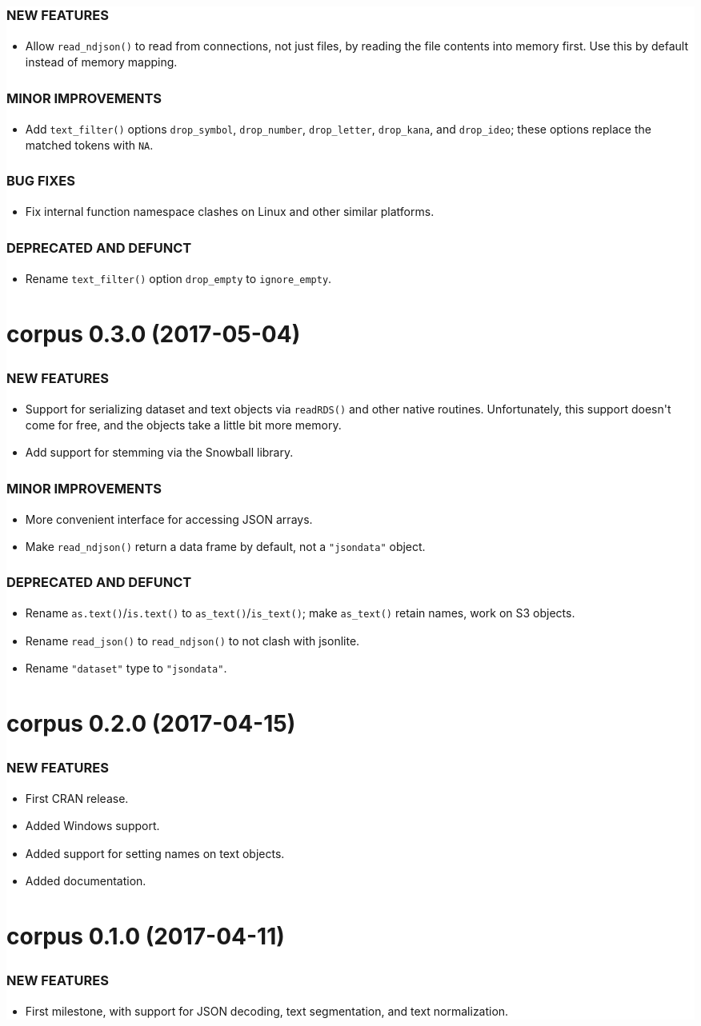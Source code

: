 ### NEW FEATURES

  * Allow `read_ndjson()` to read from connections, not just files, by
    reading the file contents into memory first. Use this by default
    instead of memory mapping.

### MINOR IMPROVEMENTS

  * Add `text_filter()` options `drop_symbol`, `drop_number`, `drop_letter`,
    `drop_kana`, and `drop_ideo`; these options replace the matched tokens
    with `NA`.

### BUG FIXES

  * Fix internal function namespace clashes on Linux and other similar
    platforms.

### DEPRECATED AND DEFUNCT

  * Rename `text_filter()` option `drop_empty` to `ignore_empty`.


corpus 0.3.0 (2017-05-04)
=========================

### NEW FEATURES

  * Support for serializing dataset and text objects via `readRDS()` and
    other native routines.  Unfortunately, this support doesn't come for
    free, and the objects take a little bit more memory.

  * Add support for stemming via the Snowball library.

### MINOR IMPROVEMENTS

  * More convenient interface for accessing JSON arrays.

  * Make `read_ndjson()` return a data frame by default, not a `"jsondata"`
    object.

### DEPRECATED AND DEFUNCT

  * Rename `as.text()`/`is.text()` to `as_text()`/`is_text()`; make
    `as_text()` retain names, work on S3 objects.

  * Rename `read_json()` to `read_ndjson()` to not clash with jsonlite.

  * Rename `"dataset"` type to `"jsondata"`.


corpus 0.2.0 (2017-04-15)
=========================

### NEW FEATURES

  * First CRAN release.

  * Added Windows support.

  * Added support for setting names on text objects.

  * Added documentation.


corpus 0.1.0 (2017-04-11)
=========================

### NEW FEATURES

  * First milestone, with support for JSON decoding, text segmentation,
    and text normalization.
